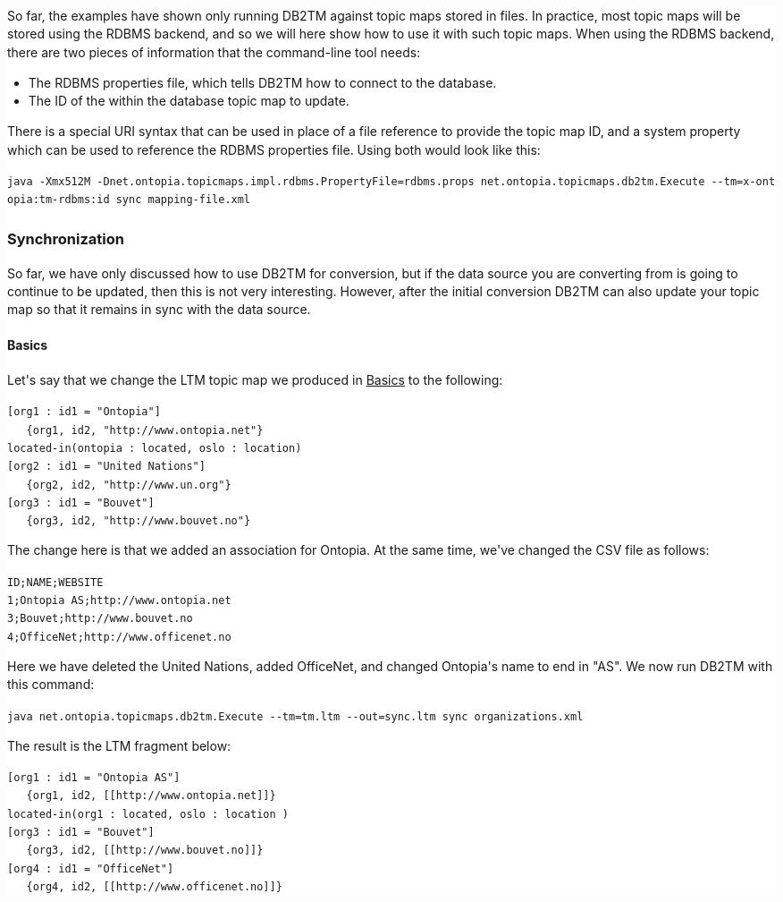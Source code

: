 So far, the examples have shown only running DB2TM against topic maps stored in files. In practice,
most topic maps will be stored using the RDBMS backend, and so we will here show how to use it with
such topic maps. When using the RDBMS backend, there are two pieces of information that the
command-line tool needs:

*  The RDBMS properties file, which tells DB2TM how to connect to the database.
*  The ID of the within the database topic map to update.

There is a special URI syntax that can be used in place of a file reference to provide the topic map
ID, and a system property which can be used to reference the RDBMS properties file. Using both would
look like this:

	java -Xmx512M -Dnet.ontopia.topicmaps.impl.rdbms.PropertyFile=rdbms.props net.ontopia.topicmaps.db2tm.Execute --tm=x-ontopia:tm-rdbms:id sync mapping-file.xml

### Synchronization ###

So far, we have only discussed how to use DB2TM for conversion, but if the data source you are
converting from is going to continue to be updated, then this is not very interesting. However,
after the initial conversion DB2TM can also update your topic map so that it remains in sync with
the data source.

#### Basics ####

Let's say that we change the LTM topic map we produced in [Basics](#basics) to the following:

	[org1 : id1 = "Ontopia"]
	   {org1, id2, "http://www.ontopia.net"}
	located-in(ontopia : located, oslo : location)   
	[org2 : id1 = "United Nations"]
	   {org2, id2, "http://www.un.org"}
	[org3 : id1 = "Bouvet"]
	   {org3, id2, "http://www.bouvet.no"}

The change here is that we added an association for Ontopia. At the same time, we've changed the CSV
file as follows:

	ID;NAME;WEBSITE
	1;Ontopia AS;http://www.ontopia.net
	3;Bouvet;http://www.bouvet.no
	4;OfficeNet;http://www.officenet.no

Here we have deleted the United Nations, added OfficeNet, and changed Ontopia's name to end in "AS".
We now run DB2TM with this command:

	java net.ontopia.topicmaps.db2tm.Execute --tm=tm.ltm --out=sync.ltm sync organizations.xml

The result is the LTM fragment below:

	[org1 : id1 = "Ontopia AS"]
	   {org1, id2, [[http://www.ontopia.net]]}
	located-in(org1 : located, oslo : location )   
	[org3 : id1 = "Bouvet"]
	   {org3, id2, [[http://www.bouvet.no]]}
	[org4 : id1 = "OfficeNet"]
	   {org4, id2, [[http://www.officenet.no]]}
